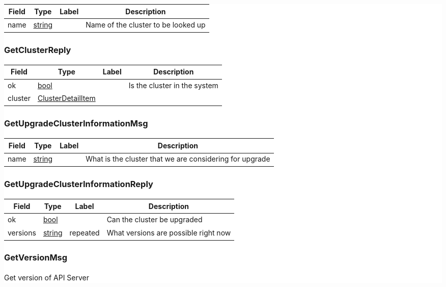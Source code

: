 

| Field | Type | Label | Description |
| ----- | ---- | ----- | ----------- |
| name | [string](#string) |  | Name of the cluster to be looked up |






<a name="cmavmware.GetClusterReply"></a>

### GetClusterReply



| Field | Type | Label | Description |
| ----- | ---- | ----- | ----------- |
| ok | [bool](#bool) |  | Is the cluster in the system |
| cluster | [ClusterDetailItem](#cmavmware.ClusterDetailItem) |  |  |






<a name="cmavmware.GetUpgradeClusterInformationMsg"></a>

### GetUpgradeClusterInformationMsg



| Field | Type | Label | Description |
| ----- | ---- | ----- | ----------- |
| name | [string](#string) |  | What is the cluster that we are considering for upgrade |






<a name="cmavmware.GetUpgradeClusterInformationReply"></a>

### GetUpgradeClusterInformationReply



| Field | Type | Label | Description |
| ----- | ---- | ----- | ----------- |
| ok | [bool](#bool) |  | Can the cluster be upgraded |
| versions | [string](#string) | repeated | What versions are possible right now |






<a name="cmavmware.GetVersionMsg"></a>

### GetVersionMsg
Get version of API Server
